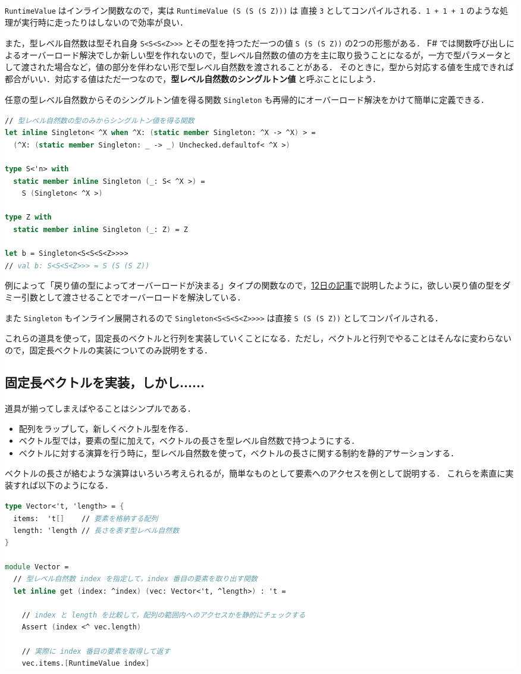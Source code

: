 `RuntimeValue` はインライン関数なので，実は `RuntimeValue (S (S (S Z)))` は 直接 `3` としてコンパイルされる．`1 + 1 + 1` のような処理が実行時に走ったりはしないので効率が良い．

また，型レベル自然数は型それ自身 `S<S<S<Z>>>` とその型を持つただ一つの値 `S (S (S Z))` の2つの形態がある．
F# では関数呼び出しによるオーバーロード解決でしか新しい型を作れないので，型レベル自然数の値の方を主に取り扱うことになるが，一方で型パラメータとして渡された場合など，値の部分を伴わない形で型レベル自然数を渡されることがある．
そのときに，型から対応する値を生成できれば都合がいい．対応する値はただ一つなので，**型レベル自然数のシングルトン値** と呼ぶことにしよう．

任意の型レベル自然数からそのシングルトン値を得る関数 `Singleton` も再帰的にオーバーロード解決をかけて簡単に定義できる．

```fsharp
// 型レベル自然数の型のみからシングルトン値を得る関数
let inline Singleton< ^X when ^X: (static member Singleton: ^X -> ^X) > =
  (^X: (static member Singleton: _ -> _) Unchecked.defaultof< ^X >)

type S<'n> with
  static member inline Singleton (_: S< ^X >) =
    S (Singleton< ^X >)

type Z with
  static member inline Singleton (_: Z) = Z

let b = Singleton<S<S<S<Z>>>>
// val b: S<S<S<Z>>> = S (S (S Z))
```

例によって「戻り値の型によってオーバーロードが決まる」タイプの関数なので，[12日の記事](https://7colou.red/blog/2020/fsharp-advent.html)で説明したように，欲しい戻り値の型をダミー引数として渡させることでオーバーロードを解決している．

また `Singleton` もインライン展開されるので `Singleton<S<S<S<Z>>>>` は直接 `S (S (S Z))` としてコンパイルされる．

これらの道具を使って，固定長のベクトルと行列を実装していくことになる．ただし，ベクトルと行列でやることはそんなに変わらないので，固定長ベクトルの実装についてのみ説明をする．

## 固定長ベクトルを実装，しかし……

道具が揃ってしまえばやることはシンプルである．

* 配列をラップして，新しくベクトル型を作る．
* ベクトル型では，要素の型に加えて，ベクトルの長さを型レベル自然数で持つようにする．
* ベクトルに対する演算を行う時に，型レベル自然数を使って，ベクトルの長さに関する制約を静的アサーションする．

ベクトルの長さが絡むような演算はいろいろ考えられるが，簡単なものとして要素へのアクセスを例として説明する．
これらを素直に実装すれば以下のようになる．

```fsharp
type Vector<'t, 'length> = {
  items:  't[]    // 要素を格納する配列
  length: 'length // 長さを表す型レベル自然数
}

module Vector =
  // 型レベル自然数 index を指定して，index 番目の要素を取り出す関数
  let inline get (index: ^index) (vec: Vector<'t, ^length>) : 't =

    // index と length を比較して，配列の範囲内へのアクセスかを静的にチェックする
    Assert (index <^ vec.length)
    
    // 実際に index 番目の要素を取得して返す
    vec.items.[RuntimeValue index]
```


[^ionide]: [Ionide のとき](https://7colou.red/blog/2019/ionide-vim.html) は記事にしたのにね
[^vector-err]: コンパイルメッセージはちょっとわかりにくいかもしれない．要は静的アサーションの条件式が `False` を返したというエラーだ．もっと改善できないかは調査中
[^actual-impl]: なお，実際の FSharpPlus における[実装](https://github.com/fsprojects/FSharpPlus/blob/master/src/FSharpPlus/TypeLevel/TypeNat.fs)では，上で挙げたサンプルコードとは違う形で定義されている演算子が多いことをおことわりしておく．これは，これらの演算子を使ったインライン関数を定義した時に，「早すぎるオーバーロード解決」が起こって型変数に望まない形で制約がかかってしまうのを防ぐためのものである．具体的には，（実装が同じものを除いた）全ての種類の演算子をインライン関数でラップした[テストコード](https://github.com/fsprojects/FSharpPlus/blob/master/tests/FSharpPlus.Tests/TypeLevel.fs)のコンパイルがきちんと通るように定義してある
[^inherit]: レコードやヴァリアントは普通は継承してクラスを作ったりはできないのだが，Type Provider の `ProvidedType` の `baseType` にはできてしまう
[^ext-method]: 矢印型（関数型）にも拡張メソッドを生やせるのは私もビックリした
[^turing-complete]: 以前，F# 上で[型レベルラムダ計算](https://github.com/cannorin/FSharp.TypeLevel/)を実装した．おそらく F# の型システムは Turing 完全である